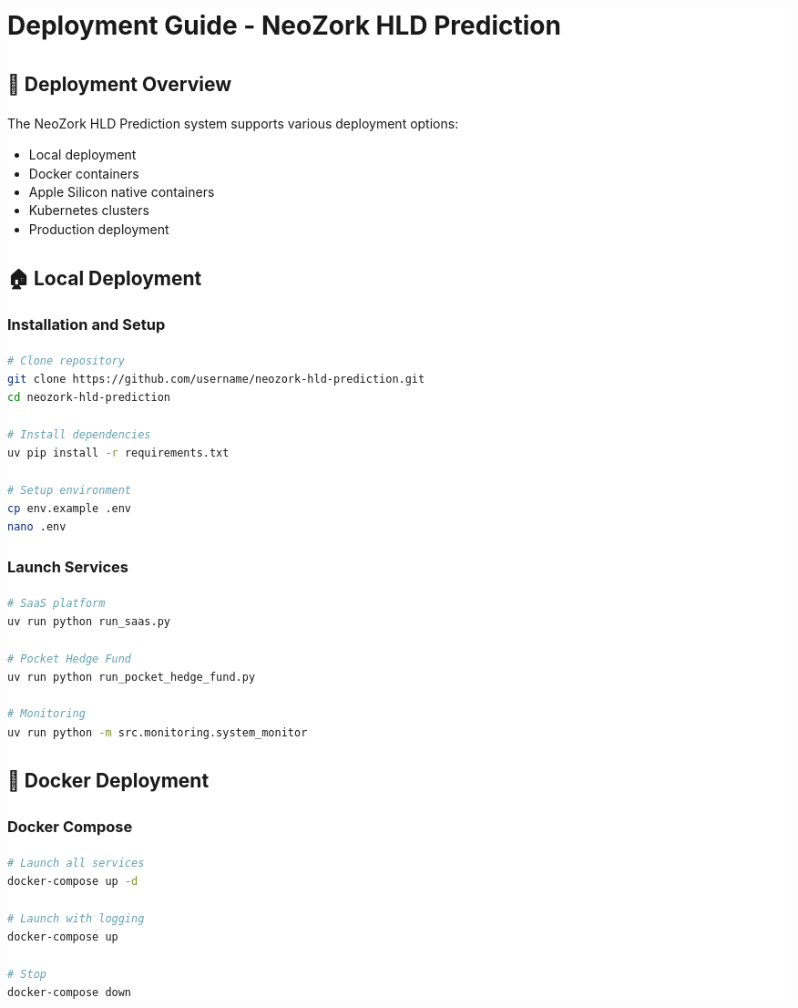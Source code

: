 # Deployment Guide - NeoZork HLD Prediction

## 🚀 Deployment Overview

The NeoZork HLD Prediction system supports various deployment options:
- Local deployment
- Docker containers
- Apple Silicon native containers
- Kubernetes clusters
- Production deployment

## 🏠 Local Deployment

### Installation and Setup
```bash
# Clone repository
git clone https://github.com/username/neozork-hld-prediction.git
cd neozork-hld-prediction

# Install dependencies
uv pip install -r requirements.txt

# Setup environment
cp env.example .env
nano .env
```

### Launch Services
```bash
# SaaS platform
uv run python run_saas.py

# Pocket Hedge Fund
uv run python run_pocket_hedge_fund.py

# Monitoring
uv run python -m src.monitoring.system_monitor
```

## 🐳 Docker Deployment

### Docker Compose
```bash
# Launch all services
docker-compose up -d

# Launch with logging
docker-compose up

# Stop
docker-compose down
```

